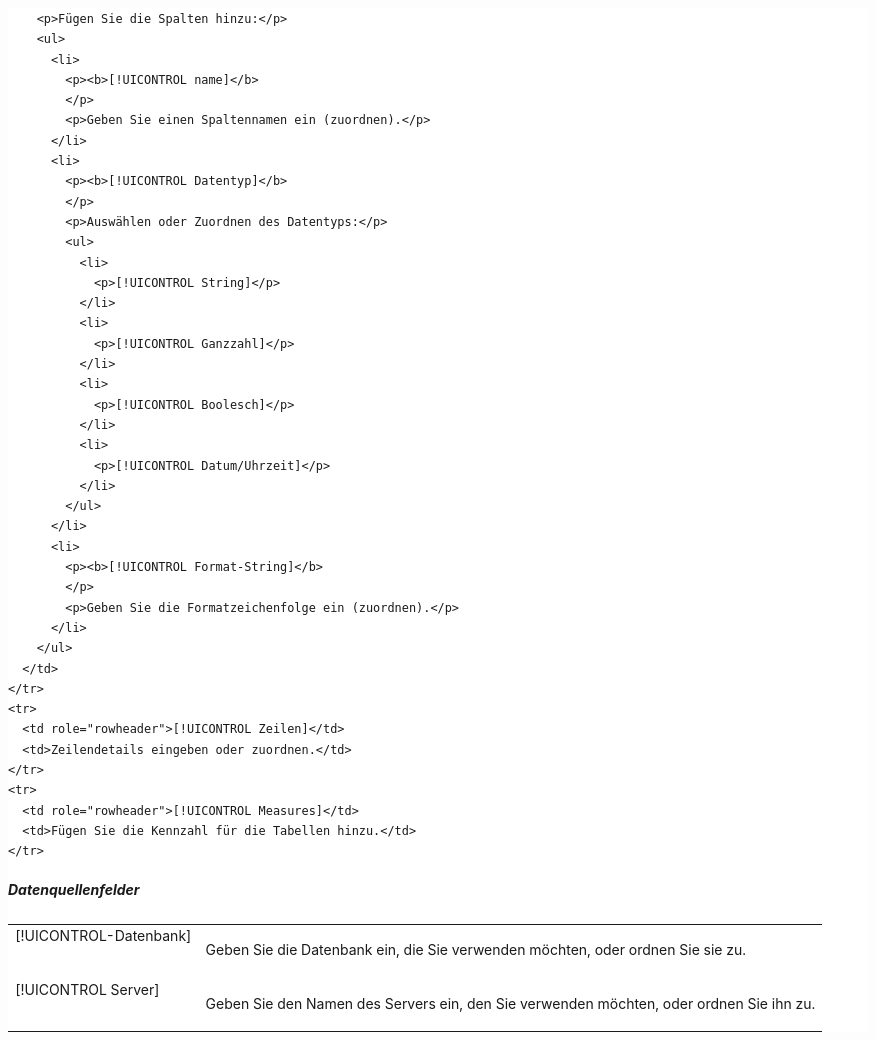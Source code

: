         <p>Fügen Sie die Spalten hinzu:</p>
        <ul>
          <li>
            <p><b>[!UICONTROL name]</b>
            </p>
            <p>Geben Sie einen Spaltennamen ein (zuordnen).</p>
          </li>
          <li>
            <p><b>[!UICONTROL Datentyp]</b>
            </p>
            <p>Auswählen oder Zuordnen des Datentyps:</p>
            <ul>
              <li>
                <p>[!UICONTROL String]</p>
              </li>
              <li>
                <p>[!UICONTROL Ganzzahl]</p>
              </li>
              <li>
                <p>[!UICONTROL Boolesch]</p>
              </li>
              <li>
                <p>[!UICONTROL Datum/Uhrzeit]</p>
              </li>
            </ul>
          </li>
          <li>
            <p><b>[!UICONTROL Format-String]</b>
            </p>
            <p>Geben Sie die Formatzeichenfolge ein (zuordnen).</p>
          </li>
        </ul>
      </td>
    </tr>
    <tr>
      <td role="rowheader">[!UICONTROL Zeilen]</td>
      <td>Zeilendetails eingeben oder zuordnen.</td>
    </tr>
    <tr>
      <td role="rowheader">[!UICONTROL Measures]</td>
      <td>Fügen Sie die Kennzahl für die Tabellen hinzu.</td>
    </tr>
  </tbody>
</table>

##### Datenquellenfelder

<table>
  <col/>
  <col/>
  <tbody>
    <tr>
      <td role="rowheader">[!UICONTROL-Datenbank]  </td>
      <td>
        <p>Geben Sie die Datenbank ein, die Sie verwenden möchten, oder ordnen Sie sie zu.</p>
      </td>
    </tr>
    <tr>
      <td role="rowheader">[!UICONTROL Server]  </td>
      <td>
        <p>Geben Sie den Namen des Servers ein, den Sie verwenden möchten, oder ordnen Sie ihn zu.</p>
      </td>
    </tr>
    <tr>